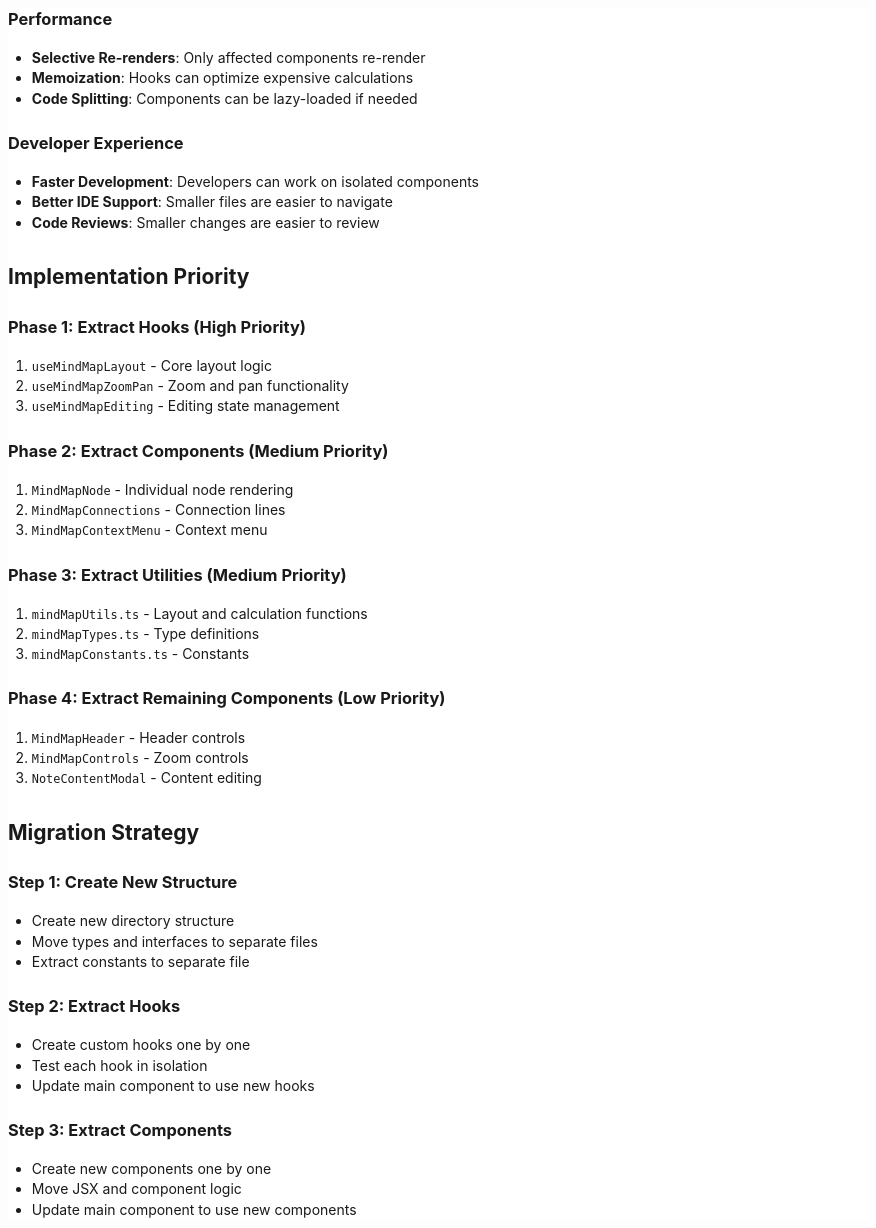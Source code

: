 ### **Performance**
- **Selective Re-renders**: Only affected components re-render
- **Memoization**: Hooks can optimize expensive calculations
- **Code Splitting**: Components can be lazy-loaded if needed

### **Developer Experience**
- **Faster Development**: Developers can work on isolated components
- **Better IDE Support**: Smaller files are easier to navigate
- **Code Reviews**: Smaller changes are easier to review

## Implementation Priority

### **Phase 1: Extract Hooks** (High Priority)
1. `useMindMapLayout` - Core layout logic
2. `useMindMapZoomPan` - Zoom and pan functionality
3. `useMindMapEditing` - Editing state management

### **Phase 2: Extract Components** (Medium Priority)
1. `MindMapNode` - Individual node rendering
2. `MindMapConnections` - Connection lines
3. `MindMapContextMenu` - Context menu

### **Phase 3: Extract Utilities** (Medium Priority)
1. `mindMapUtils.ts` - Layout and calculation functions
2. `mindMapTypes.ts` - Type definitions
3. `mindMapConstants.ts` - Constants

### **Phase 4: Extract Remaining Components** (Low Priority)
1. `MindMapHeader` - Header controls
2. `MindMapControls` - Zoom controls
3. `NoteContentModal` - Content editing

## Migration Strategy

### **Step 1: Create New Structure**
- Create new directory structure
- Move types and interfaces to separate files
- Extract constants to separate file

### **Step 2: Extract Hooks**
- Create custom hooks one by one
- Test each hook in isolation
- Update main component to use new hooks

### **Step 3: Extract Components**
- Create new components one by one
- Move JSX and component logic
- Update main component to use new components
